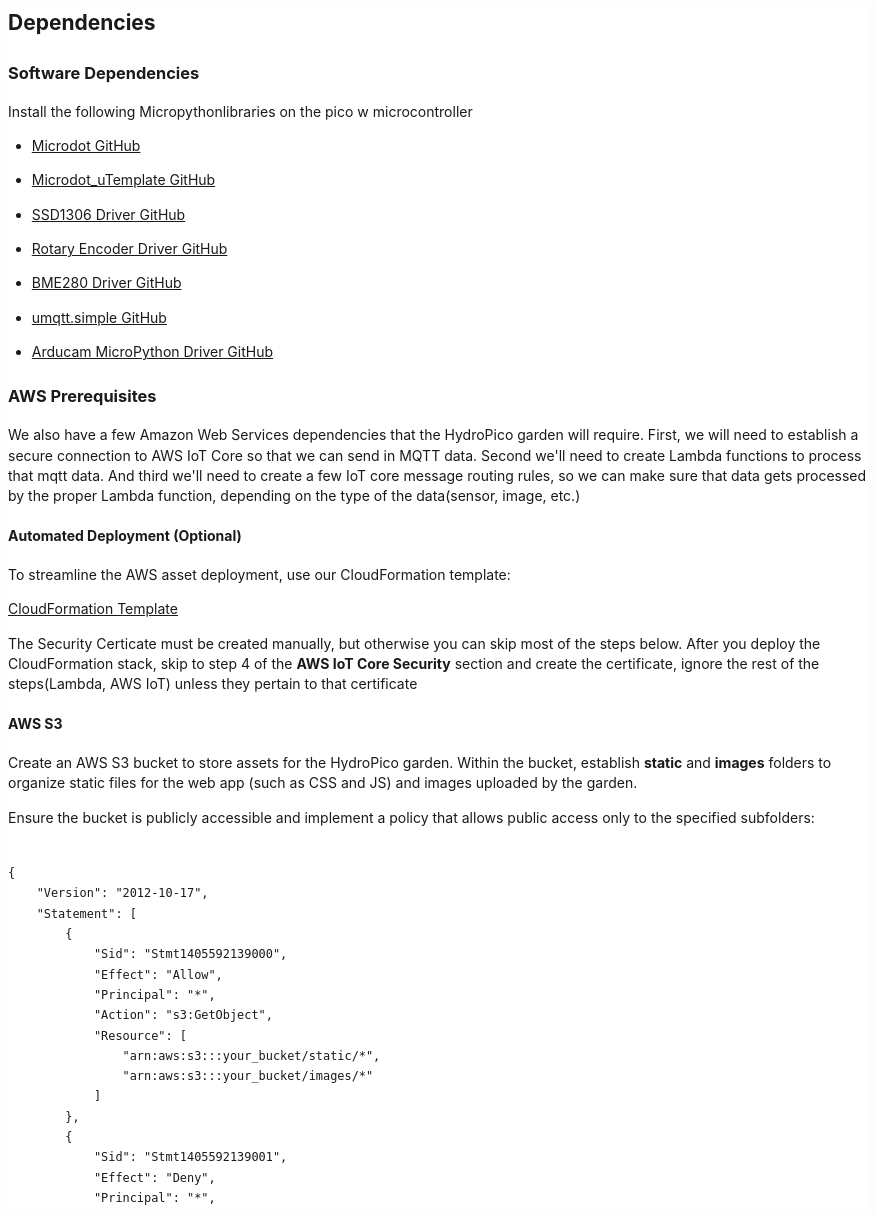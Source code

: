 ## Dependencies

### Software Dependencies

Install the following Micropythonlibraries on the pico w microcontroller

- [Microdot GitHub](https://github.com/miguelgrinberg/microdot)

- [Microdot_uTemplate GitHub](https://github.com/miguelgrinberg/microdot)

- [SSD1306 Driver GitHub](https://github.com/noele952/micropython-ssd1306-custom-text/blob/main/ssd1306.py)

- [Rotary Encoder Driver GitHub](https://github.com/MikeTeachman/micropython-rotary)

- [BME280 Driver GitHub](https://github.com/bilalmalik76/MicroPython-BME280-Web-Server-with-ESP32-ESP8266-Weather-Station-/blob/main/BME280.py)

- [umqtt.simple GitHub](https://github.com/fizista/micropython-umqtt.simple2)

- [Arducam MicroPython Driver GitHub](https://github.com/CoreElectronics/CE-Arducam-MicroPython)

### AWS Prerequisites

We also have a few Amazon Web Services dependencies that the HydroPico garden will require. First, we will need to establish a secure connection to AWS IoT Core so that we can send in MQTT data. Second we'll need to create Lambda functions to process that mqtt data. And third we'll need to create a few IoT core message routing rules, so we can make sure that data gets processed by the proper Lambda function, depending on the type of the data(sensor, image, etc.)

#### Automated Deployment (Optional)

To streamline the AWS asset deployment, use our CloudFormation template:

[CloudFormation Template](./infrastructure/cloudformation/cloudformation.yaml)

The Security Certicate must be created manually, but otherwise you can skip most of the steps below. After you deploy the CloudFormation stack, skip to step 4 of the **AWS IoT Core Security** section and create the certificate, ignore the rest of the steps(Lambda, AWS IoT) unless they pertain to that certificate

#### AWS S3

Create an AWS S3 bucket to store assets for the HydroPico garden. Within the bucket, establish **static** and **images** folders to organize static files for the web app (such as CSS and JS) and images uploaded by the garden.

Ensure the bucket is publicly accessible and implement a policy that allows public access only to the specified subfolders:

```

{
    "Version": "2012-10-17",
    "Statement": [
        {
            "Sid": "Stmt1405592139000",
            "Effect": "Allow",
            "Principal": "*",
            "Action": "s3:GetObject",
            "Resource": [
                "arn:aws:s3:::your_bucket/static/*",
                "arn:aws:s3:::your_bucket/images/*"
            ]
        },
        {
            "Sid": "Stmt1405592139001",
            "Effect": "Deny",
            "Principal": "*",
```